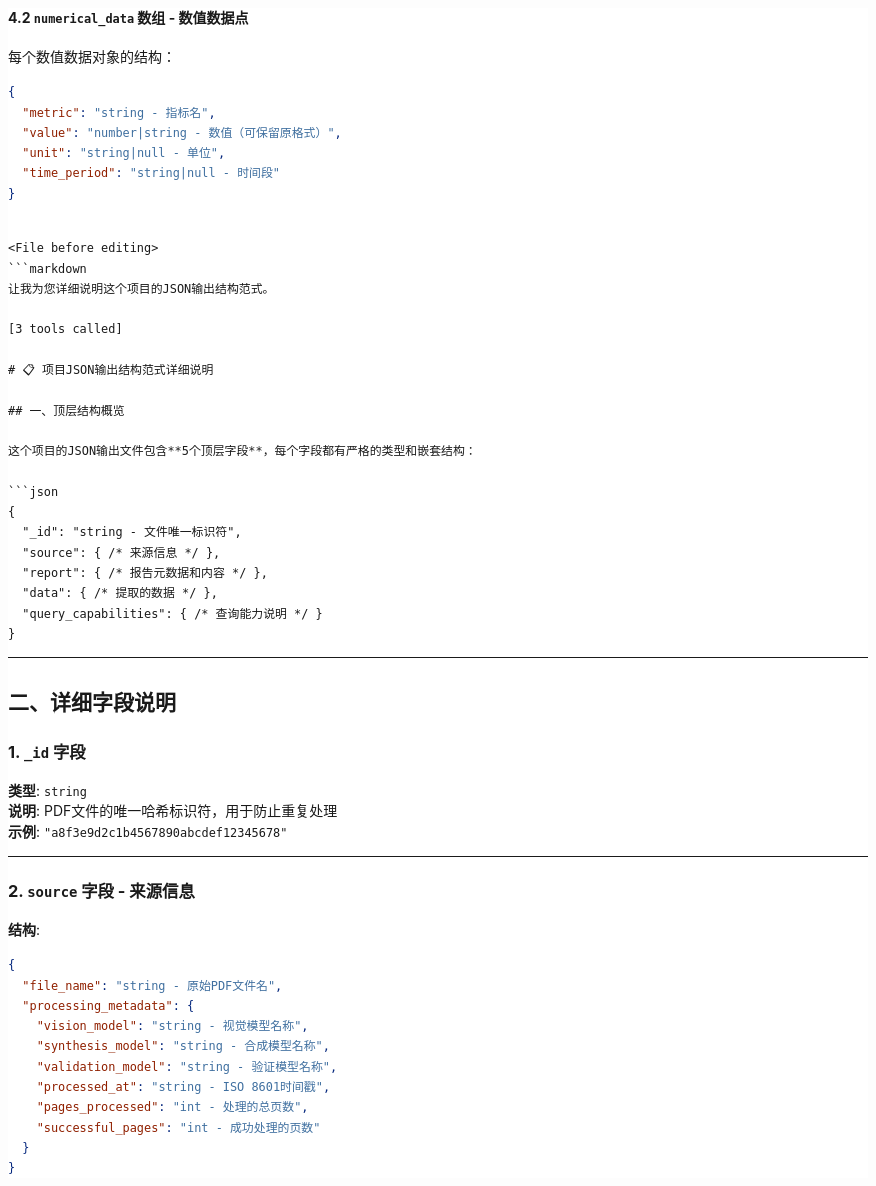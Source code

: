 #### 4.2 `numerical_data` 数组 - 数值数据点

每个数值数据对象的结构：

```json
{
  "metric": "string - 指标名",
  "value": "number|string - 数值（可保留原格式）",
  "unit": "string|null - 单位",
  "time_period": "string|null - 时间段"
}
```

```

<File before editing>
```markdown
让我为您详细说明这个项目的JSON输出结构范式。

[3 tools called]

# 📋 项目JSON输出结构范式详细说明

## 一、顶层结构概览

这个项目的JSON输出文件包含**5个顶层字段**，每个字段都有严格的类型和嵌套结构：

```json
{
  "_id": "string - 文件唯一标识符",
  "source": { /* 来源信息 */ },
  "report": { /* 报告元数据和内容 */ },
  "data": { /* 提取的数据 */ },
  "query_capabilities": { /* 查询能力说明 */ }
}
```

---

## 二、详细字段说明

### 1. `_id` 字段
**类型**: `string`  
**说明**: PDF文件的唯一哈希标识符，用于防止重复处理  
**示例**: `"a8f3e9d2c1b4567890abcdef12345678"`

---

### 2. `source` 字段 - 来源信息

**结构**:
```json
{
  "file_name": "string - 原始PDF文件名",
  "processing_metadata": {
    "vision_model": "string - 视觉模型名称",
    "synthesis_model": "string - 合成模型名称", 
    "validation_model": "string - 验证模型名称",
    "processed_at": "string - ISO 8601时间戳",
    "pages_processed": "int - 处理的总页数",
    "successful_pages": "int - 成功处理的页数"
  }
}
```
